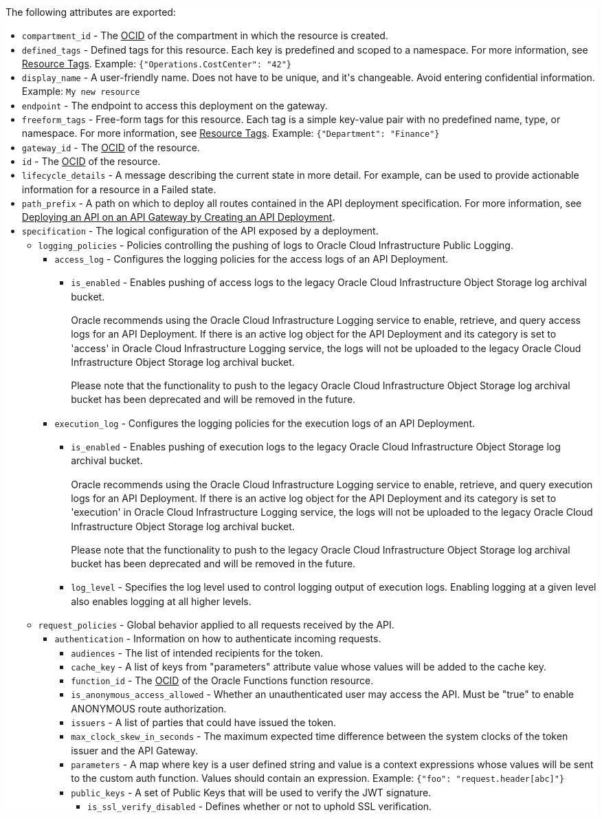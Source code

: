 The following attributes are exported:

* `compartment_id` - The [OCID](https://docs.cloud.oracle.com/iaas/Content/General/Concepts/identifiers.htm) of the compartment in which the resource is created. 
* `defined_tags` - Defined tags for this resource. Each key is predefined and scoped to a namespace. For more information, see [Resource Tags](https://docs.cloud.oracle.com/iaas/Content/General/Concepts/resourcetags.htm).  Example: `{"Operations.CostCenter": "42"}` 
* `display_name` - A user-friendly name. Does not have to be unique, and it's changeable. Avoid entering confidential information.  Example: `My new resource` 
* `endpoint` - The endpoint to access this deployment on the gateway.
* `freeform_tags` - Free-form tags for this resource. Each tag is a simple key-value pair with no predefined name, type, or namespace. For more information, see [Resource Tags](https://docs.cloud.oracle.com/iaas/Content/General/Concepts/resourcetags.htm).  Example: `{"Department": "Finance"}` 
* `gateway_id` - The [OCID](https://docs.cloud.oracle.com/iaas/Content/General/Concepts/identifiers.htm) of the resource. 
* `id` - The [OCID](https://docs.cloud.oracle.com/iaas/Content/General/Concepts/identifiers.htm) of the resource. 
* `lifecycle_details` - A message describing the current state in more detail. For example, can be used to provide actionable information for a resource in a Failed state. 
* `path_prefix` - A path on which to deploy all routes contained in the API deployment specification. For more information, see [Deploying an API on an API Gateway by Creating an API Deployment](https://docs.cloud.oracle.com/iaas/Content/APIGateway/Tasks/apigatewaycreatingdeployment.htm). 
* `specification` - The logical configuration of the API exposed by a deployment.
	* `logging_policies` - Policies controlling the pushing of logs to Oracle Cloud Infrastructure Public Logging. 
		* `access_log` - Configures the logging policies for the access logs of an API Deployment. 
			* `is_enabled` - Enables pushing of access logs to the legacy Oracle Cloud Infrastructure Object Storage log archival bucket.

				Oracle recommends using the Oracle Cloud Infrastructure Logging service to enable, retrieve, and query access logs for an API Deployment. If there is an active log object for the API Deployment and its category is set to 'access' in Oracle Cloud Infrastructure Logging service, the logs will not be uploaded to the legacy Oracle Cloud Infrastructure Object Storage log archival bucket.

				Please note that the functionality to push to the legacy Oracle Cloud Infrastructure Object Storage log archival bucket has been deprecated and will be removed in the future. 
		* `execution_log` - Configures the logging policies for the execution logs of an API Deployment. 
			* `is_enabled` - Enables pushing of execution logs to the legacy Oracle Cloud Infrastructure Object Storage log archival bucket.

				Oracle recommends using the Oracle Cloud Infrastructure Logging service to enable, retrieve, and query execution logs for an API Deployment. If there is an active log object for the API Deployment and its category is set to 'execution' in Oracle Cloud Infrastructure Logging service, the logs will not be uploaded to the legacy Oracle Cloud Infrastructure Object Storage log archival bucket.

				Please note that the functionality to push to the legacy Oracle Cloud Infrastructure Object Storage log archival bucket has been deprecated and will be removed in the future. 
			* `log_level` - Specifies the log level used to control logging output of execution logs. Enabling logging at a given level also enables logging at all higher levels. 
	* `request_policies` - Global behavior applied to all requests received by the API.
		* `authentication` - Information on how to authenticate incoming requests.
			* `audiences` - The list of intended recipients for the token.
			* `cache_key` - A list of keys from "parameters" attribute value whose values will be added to the cache key. 
			* `function_id` - The [OCID](https://docs.cloud.oracle.com/iaas/Content/General/Concepts/identifiers.htm) of the Oracle Functions function resource. 
			* `is_anonymous_access_allowed` - Whether an unauthenticated user may access the API. Must be "true" to enable ANONYMOUS route authorization. 
			* `issuers` - A list of parties that could have issued the token.
			* `max_clock_skew_in_seconds` - The maximum expected time difference between the system clocks of the token issuer and the API Gateway. 
			* `parameters` - A map where key is a user defined string and value is a context expressions whose values will be sent to the custom auth function. Values should contain an expression. Example: `{"foo": "request.header[abc]"}` 
			* `public_keys` - A set of Public Keys that will be used to verify the JWT signature.
				* `is_ssl_verify_disabled` - Defines whether or not to uphold SSL verification. 
